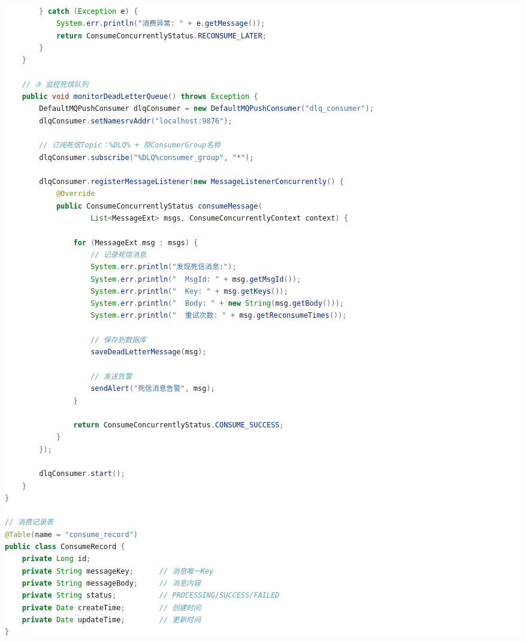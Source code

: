 ```java
        } catch (Exception e) {
            System.err.println("消费异常: " + e.getMessage());
            return ConsumeConcurrentlyStatus.RECONSUME_LATER;
        }
    }

    // ③ 监控死信队列
    public void monitorDeadLetterQueue() throws Exception {
        DefaultMQPushConsumer dlqConsumer = new DefaultMQPushConsumer("dlq_consumer");
        dlqConsumer.setNamesrvAddr("localhost:9876");

        // 订阅死信Topic：%DLQ% + 原ConsumerGroup名称
        dlqConsumer.subscribe("%DLQ%consumer_group", "*");

        dlqConsumer.registerMessageListener(new MessageListenerConcurrently() {
            @Override
            public ConsumeConcurrentlyStatus consumeMessage(
                    List<MessageExt> msgs, ConsumeConcurrentlyContext context) {

                for (MessageExt msg : msgs) {
                    // 记录死信消息
                    System.err.println("发现死信消息:");
                    System.err.println("  MsgId: " + msg.getMsgId());
                    System.err.println("  Key: " + msg.getKeys());
                    System.err.println("  Body: " + new String(msg.getBody()));
                    System.err.println("  重试次数: " + msg.getReconsumeTimes());

                    // 保存到数据库
                    saveDeadLetterMessage(msg);

                    // 发送告警
                    sendAlert("死信消息告警", msg);
                }

                return ConsumeConcurrentlyStatus.CONSUME_SUCCESS;
            }
        });

        dlqConsumer.start();
    }
}

// 消费记录表
@Table(name = "consume_record")
public class ConsumeRecord {
    private Long id;
    private String messageKey;      // 消息唯一Key
    private String messageBody;     // 消息内容
    private String status;          // PROCESSING/SUCCESS/FAILED
    private Date createTime;        // 创建时间
    private Date updateTime;        // 更新时间
}
```
